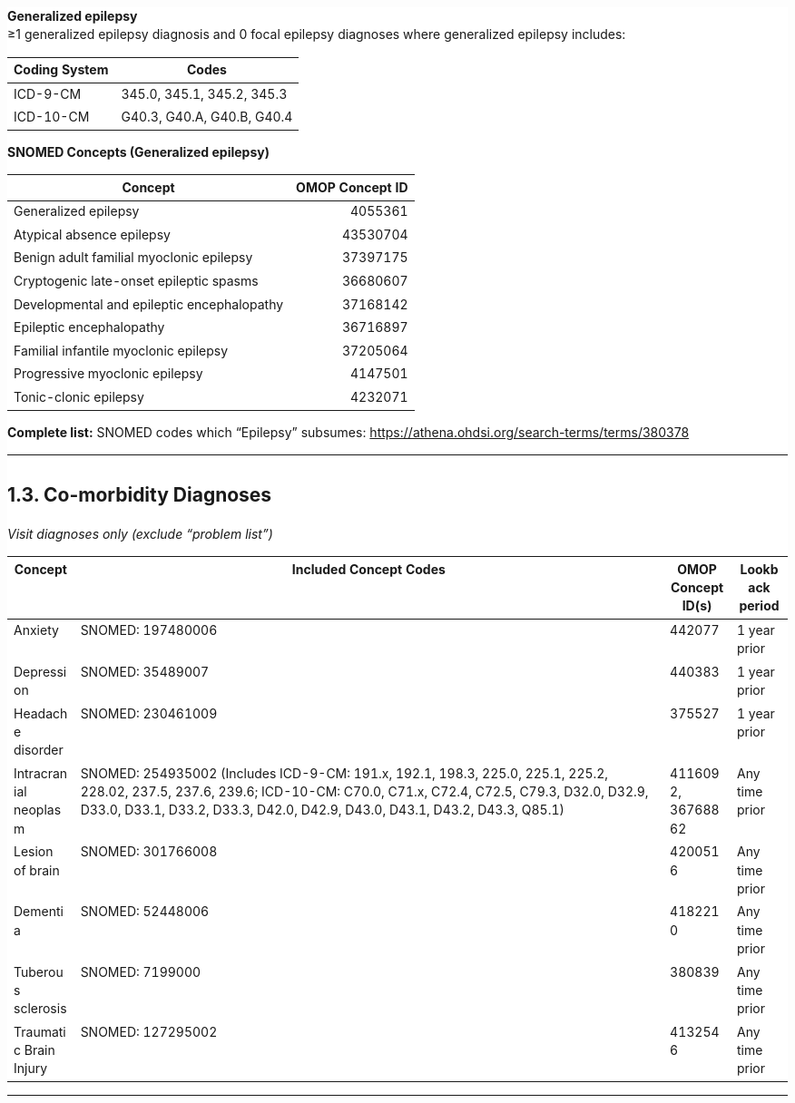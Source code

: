 **Generalized epilepsy**  
≥1 generalized epilepsy diagnosis and 0 focal epilepsy diagnoses where generalized epilepsy includes:

| Coding System | Codes |
|---|---|
| ICD-9-CM | 345.0, 345.1, 345.2, 345.3 |
| ICD-10-CM | G40.3, G40.A, G40.B, G40.4 |

**SNOMED Concepts (Generalized epilepsy)**

| Concept | OMOP Concept ID |
|---|---:|
| Generalized epilepsy | 4055361 |
| Atypical absence epilepsy | 43530704 |
| Benign adult familial myoclonic epilepsy | 37397175 |
| Cryptogenic late-onset epileptic spasms | 36680607 |
| Developmental and epileptic encephalopathy | 37168142 |
| Epileptic encephalopathy | 36716897 |
| Familial infantile myoclonic epilepsy | 37205064 |
| Progressive myoclonic epilepsy | 4147501 |
| Tonic-clonic epilepsy | 4232071 |

**Complete list:** SNOMED codes which “Epilepsy” subsumes: <https://athena.ohdsi.org/search-terms/terms/380378>

---

## 1.3. Co-morbidity Diagnoses  
_*Visit diagnoses only (exclude “problem list”)*_

| Concept | Included Concept Codes | OMOP Concept ID(s) | Lookback period |
|---|---|---|---|
| Anxiety | SNOMED: 197480006 | 442077 | 1 year prior |
| Depression | SNOMED: 35489007 | 440383 | 1 year prior |
| Headache disorder | SNOMED: 230461009 | 375527 | 1 year prior |
| Intracranial neoplasm | SNOMED: 254935002 (Includes ICD-9-CM: 191.x, 192.1, 198.3, 225.0, 225.1, 225.2, 228.02, 237.5, 237.6, 239.6; ICD-10-CM: C70.0, C71.x, C72.4, C72.5, C79.3, D32.0, D32.9, D33.0, D33.1, D33.2, D33.3, D42.0, D42.9, D43.0, D43.1, D43.2, D43.3, Q85.1) | 4116092, 36768862 | Any time prior |
| Lesion of brain | SNOMED: 301766008 | 4200516 | Any time prior |
| Dementia | SNOMED: 52448006 | 4182210 | Any time prior |
| Tuberous sclerosis | SNOMED: 7199000 | 380839 | Any time prior |
| Traumatic Brain Injury | SNOMED: 127295002 | 4132546 | Any time prior |

---